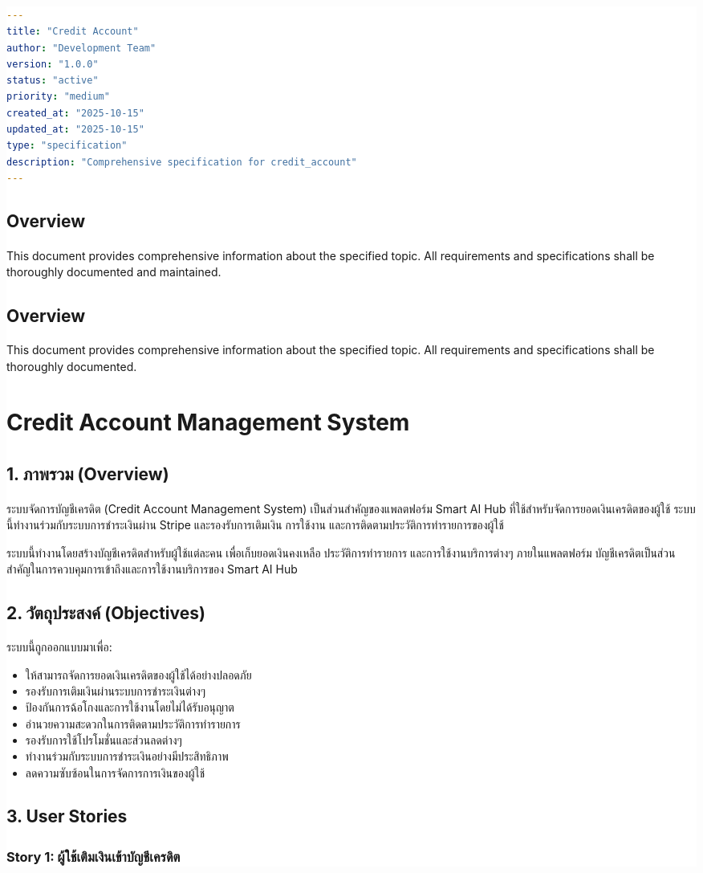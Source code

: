 ```yaml
---
title: "Credit Account"
author: "Development Team"
version: "1.0.0"
status: "active"
priority: "medium"
created_at: "2025-10-15"
updated_at: "2025-10-15"
type: "specification"
description: "Comprehensive specification for credit_account"
---
```

## Overview
This document provides comprehensive information about the specified topic.
All requirements and specifications shall be thoroughly documented and maintained.

## Overview
This document provides comprehensive information about the specified topic.
All requirements and specifications shall be thoroughly documented.

# Credit Account Management System

## 1. ภาพรวม (Overview)

ระบบจัดการบัญชีเครดิต (Credit Account Management System) เป็นส่วนสำคัญของแพลตฟอร์ม Smart AI Hub ที่ใช้สำหรับจัดการยอดเงินเครดิตของผู้ใช้ ระบบนี้ทำงานร่วมกับระบบการชำระเงินผ่าน Stripe และรองรับการเติมเงิน การใช้งาน และการติดตามประวัติการทำรายการของผู้ใช้

ระบบนี้ทำงานโดยสร้างบัญชีเครดิตสำหรับผู้ใช้แต่ละคน เพื่อเก็บยอดเงินคงเหลือ ประวัติการทำรายการ และการใช้งานบริการต่างๆ ภายในแพลตฟอร์ม บัญชีเครดิตเป็นส่วนสำคัญในการควบคุมการเข้าถึงและการใช้งานบริการของ Smart AI Hub

## 2. วัตถุประสงค์ (Objectives)

ระบบนี้ถูกออกแบบมาเพื่อ:

- ให้สามารถจัดการยอดเงินเครดิตของผู้ใช้ได้อย่างปลอดภัย
- รองรับการเติมเงินผ่านระบบการชำระเงินต่างๆ
- ป้องกันการฉ้อโกงและการใช้งานโดยไม่ได้รับอนุญาต
- อำนวยความสะดวกในการติดตามประวัติการทำรายการ
- รองรับการใช้โปรโมชั่นและส่วนลดต่างๆ
- ทำงานร่วมกับระบบการชำระเงินอย่างมีประสิทธิภาพ
- ลดความซับซ้อนในการจัดการการเงินของผู้ใช้

## 3. User Stories

### Story 1: ผู้ใช้เติมเงินเข้าบัญชีเครดิต
